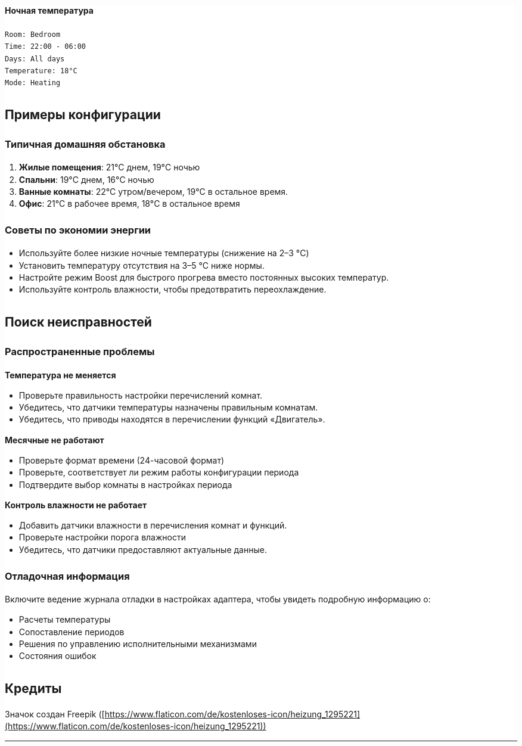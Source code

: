 #### Ночная температура
```
Room: Bedroom
Time: 22:00 - 06:00
Days: All days
Temperature: 18°C
Mode: Heating
```

## Примеры конфигурации
### Типичная домашняя обстановка
1. **Жилые помещения**: 21°C днем, 19°C ночью
2. **Спальни**: 19°C днем, 16°C ночью
3. **Ванные комнаты**: 22°C утром/вечером, 19°C в остальное время.
4. **Офис**: 21°C в рабочее время, 18°C в остальное время

### Советы по экономии энергии
- Используйте более низкие ночные температуры (снижение на 2–3 °C)
- Установить температуру отсутствия на 3–5 °C ниже нормы.
- Настройте режим Boost для быстрого прогрева вместо постоянных высоких температур.
- Используйте контроль влажности, чтобы предотвратить переохлаждение.

## Поиск неисправностей
### Распространенные проблемы
**Температура не меняется**

- Проверьте правильность настройки перечислений комнат.
- Убедитесь, что датчики температуры назначены правильным комнатам.
- Убедитесь, что приводы находятся в перечислении функций «Двигатель».

**Месячные не работают**

- Проверьте формат времени (24-часовой формат)
- Проверьте, соответствует ли режим работы конфигурации периода
- Подтвердите выбор комнаты в настройках периода

**Контроль влажности не работает**

- Добавить датчики влажности в перечисления комнат и функций.
- Проверьте настройки порога влажности
- Убедитесь, что датчики предоставляют актуальные данные.

### Отладочная информация
Включите ведение журнала отладки в настройках адаптера, чтобы увидеть подробную информацию о:

- Расчеты температуры
- Сопоставление периодов
- Решения по управлению исполнительными механизмами
- Состояния ошибок

## Кредиты
Значок создан Freepik ([https://www.flaticon.com/de/kostenloses-icon/heizung_1295221](https://www.flaticon.com/de/kostenloses-icon/heizung_1295221))

---